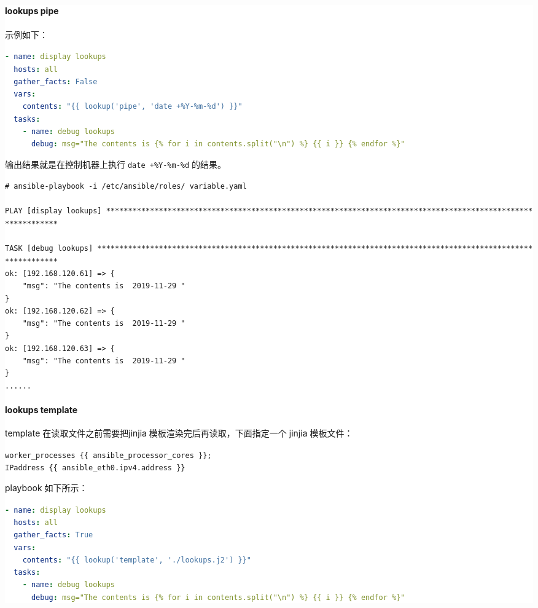 #### lookups pipe

示例如下：

```yaml
- name: display lookups
  hosts: all
  gather_facts: False
  vars:
    contents: "{{ lookup('pipe', 'date +%Y-%m-%d') }}"
  tasks:
    - name: debug lookups
      debug: msg="The contents is {% for i in contents.split("\n") %} {{ i }} {% endfor %}"
```

输出结果就是在控制机器上执行 `date +%Y-%m-%d`  的结果。

```shell
# ansible-playbook -i /etc/ansible/roles/ variable.yaml 

PLAY [display lookups] *************************************************************************************************************

TASK [debug lookups] ***************************************************************************************************************
ok: [192.168.120.61] => {
    "msg": "The contents is  2019-11-29 "
}
ok: [192.168.120.62] => {
    "msg": "The contents is  2019-11-29 "
}
ok: [192.168.120.63] => {
    "msg": "The contents is  2019-11-29 "
}
......
```

#### lookups template

template 在读取文件之前需要把jinjia 模板渲染完后再读取，下面指定一个 jinjia 模板文件：

```jinja2
worker_processes {{ ansible_processor_cores }};
IPaddress {{ ansible_eth0.ipv4.address }}
```

playbook 如下所示：

```yaml
- name: display lookups
  hosts: all
  gather_facts: True
  vars:
    contents: "{{ lookup('template', './lookups.j2') }}"
  tasks:
    - name: debug lookups
      debug: msg="The contents is {% for i in contents.split("\n") %} {{ i }} {% endfor %}"
```

